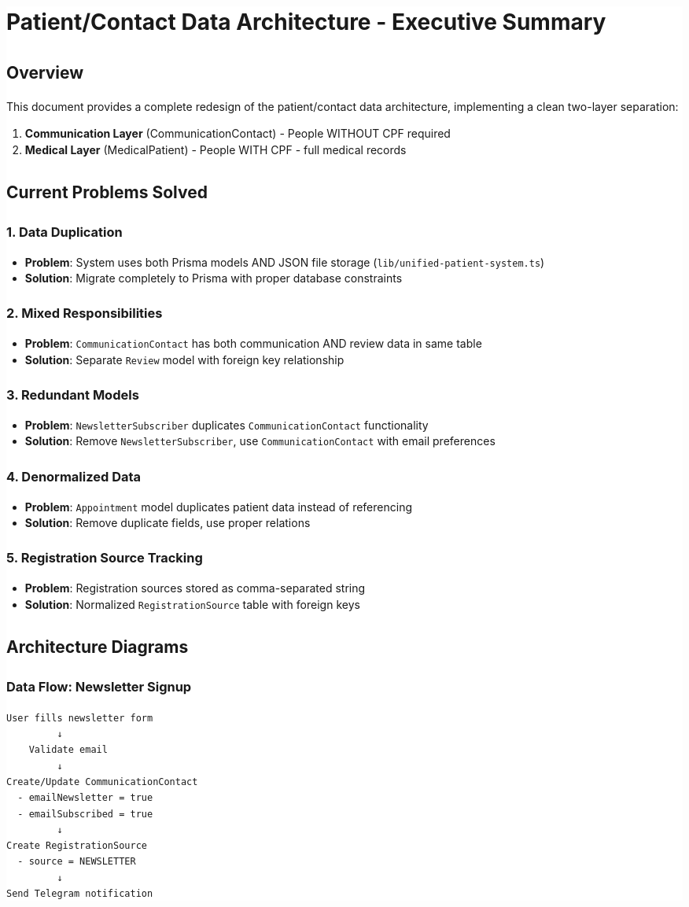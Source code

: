 # Patient/Contact Data Architecture - Executive Summary

## Overview

This document provides a complete redesign of the patient/contact data architecture, implementing a clean two-layer separation:

1. **Communication Layer** (CommunicationContact) - People WITHOUT CPF required
2. **Medical Layer** (MedicalPatient) - People WITH CPF - full medical records

## Current Problems Solved

### 1. Data Duplication
- **Problem**: System uses both Prisma models AND JSON file storage (`lib/unified-patient-system.ts`)
- **Solution**: Migrate completely to Prisma with proper database constraints

### 2. Mixed Responsibilities
- **Problem**: `CommunicationContact` has both communication AND review data in same table
- **Solution**: Separate `Review` model with foreign key relationship

### 3. Redundant Models
- **Problem**: `NewsletterSubscriber` duplicates `CommunicationContact` functionality
- **Solution**: Remove `NewsletterSubscriber`, use `CommunicationContact` with email preferences

### 4. Denormalized Data
- **Problem**: `Appointment` model duplicates patient data instead of referencing
- **Solution**: Remove duplicate fields, use proper relations

### 5. Registration Source Tracking
- **Problem**: Registration sources stored as comma-separated string
- **Solution**: Normalized `RegistrationSource` table with foreign keys

## Architecture Diagrams

### Data Flow: Newsletter Signup
```
User fills newsletter form
         ↓
    Validate email
         ↓
Create/Update CommunicationContact
  - emailNewsletter = true
  - emailSubscribed = true
         ↓
Create RegistrationSource
  - source = NEWSLETTER
         ↓
Send Telegram notification
```
